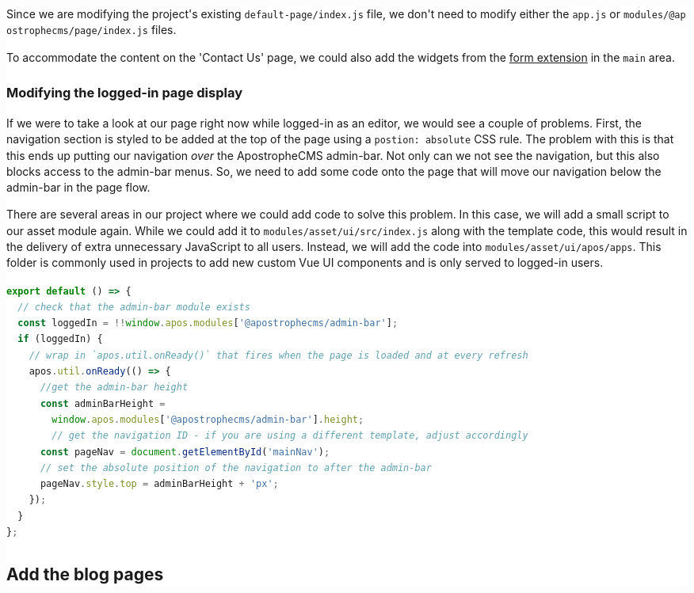 <template v-slot:caption>
modules/default-page/index.js
</template>
</AposCodeBlock>

Since we are modifying the project's existing `default-page/index.js` file, we don't need to modify either the `app.js` or `modules/@apostrophecms/page/index.js` files.

To accommodate the content on the 'Contact Us' page, we could also add the widgets from the [form extension](https://apostrophecms.com/extensions/form-builder-3-x) in the `main` area. 

### Modifying the logged-in page display
If we were to take a look at our page right now while logged-in as an editor, we would see a couple of problems. First, the navigation section is styled to be added at the top of the page using a `postion: absolute` CSS rule. The problem with this is that this ends up putting our navigation *over* the ApostropheCMS admin-bar. Not only can we not see the navigation, but this also blocks access to the admin-bar menus. So, we need to add some code onto the page that will move our navigation below the admin-bar in the page flow.

There are several areas in our project where we could add code to solve this problem. In this case, we will add a small script to our asset module again. While we could add it to `modules/asset/ui/src/index.js` along with the template code, this would result in the delivery of extra unnecessary JavaScript to all users. Instead, we will add the code into `modules/asset/ui/apos/apps`. This folder is commonly used in projects to add new custom Vue UI components and is only served to logged-in users.

<AposCodeBlock>

```js
export default () => {
  // check that the admin-bar module exists
  const loggedIn = !!window.apos.modules['@apostrophecms/admin-bar'];
  if (loggedIn) {
    // wrap in `apos.util.onReady()` that fires when the page is loaded and at every refresh
    apos.util.onReady(() => {
      //get the admin-bar height
      const adminBarHeight =
        window.apos.modules['@apostrophecms/admin-bar'].height;
        // get the navigation ID - if you are using a different template, adjust accordingly
      const pageNav = document.getElementById('mainNav');
      // set the absolute position of the navigation to after the admin-bar
      pageNav.style.top = adminBarHeight + 'px';
    });
  }
};

```

<template v-slot:caption>
modules/asset/ui/apos/apps/AdminBarHeight.js
</template>
</AposCodeBlock>


## Add the blog pages
